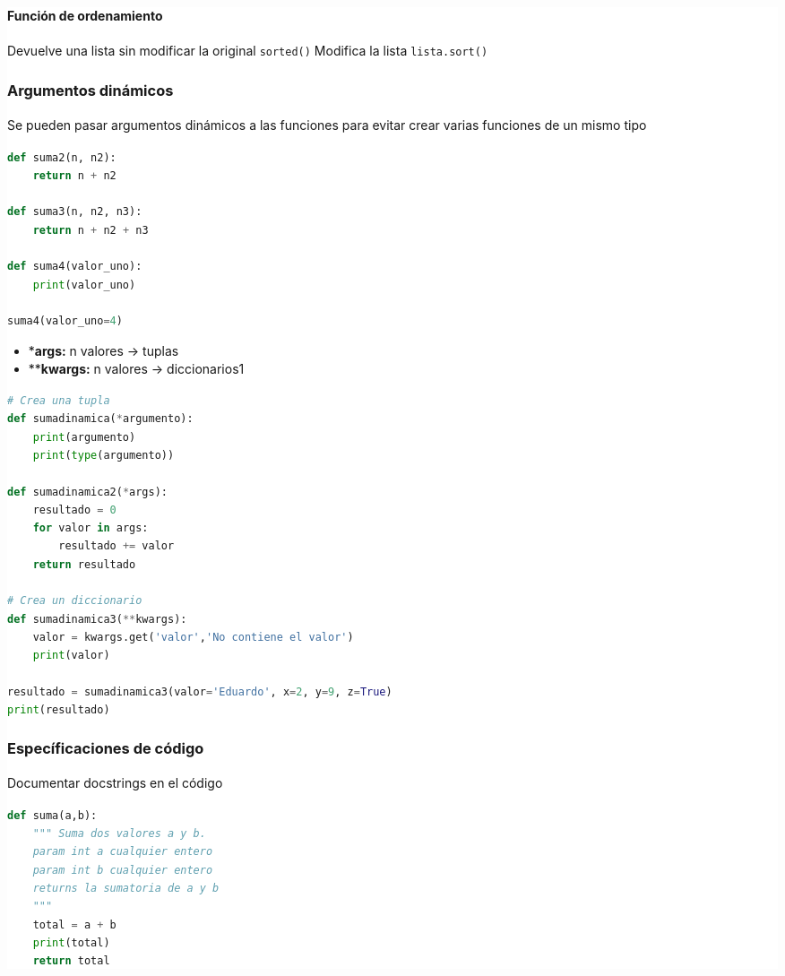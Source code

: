 #### Función de ordenamiento
Devuelve una lista sin modificar la original
`sorted()`
Modifica la lista
`lista.sort()`

### Argumentos dinámicos

Se pueden pasar argumentos dinámicos a las funciones para evitar crear varias funciones de un mismo tipo

```python
def suma2(n, n2):
    return n + n2

def suma3(n, n2, n3):
    return n + n2 + n3

def suma4(valor_uno):
    print(valor_uno)

suma4(valor_uno=4)
```

* ***args:** n valores -> tuplas
* ****kwargs:** n valores -> diccionarios1

```python
# Crea una tupla
def sumadinamica(*argumento):
    print(argumento)
    print(type(argumento))

def sumadinamica2(*args):
    resultado = 0
    for valor in args:
        resultado += valor
    return resultado

# Crea un diccionario
def sumadinamica3(**kwargs):
    valor = kwargs.get('valor','No contiene el valor')
    print(valor)

resultado = sumadinamica3(valor='Eduardo', x=2, y=9, z=True)
print(resultado)
```

### Específicaciones de código

Documentar docstrings en el código

```python
def suma(a,b):
    """ Suma dos valores a y b.
    param int a cualquier entero
    param int b cualquier entero
    returns la sumatoria de a y b
    """
    total = a + b
    print(total)
    return total
```
